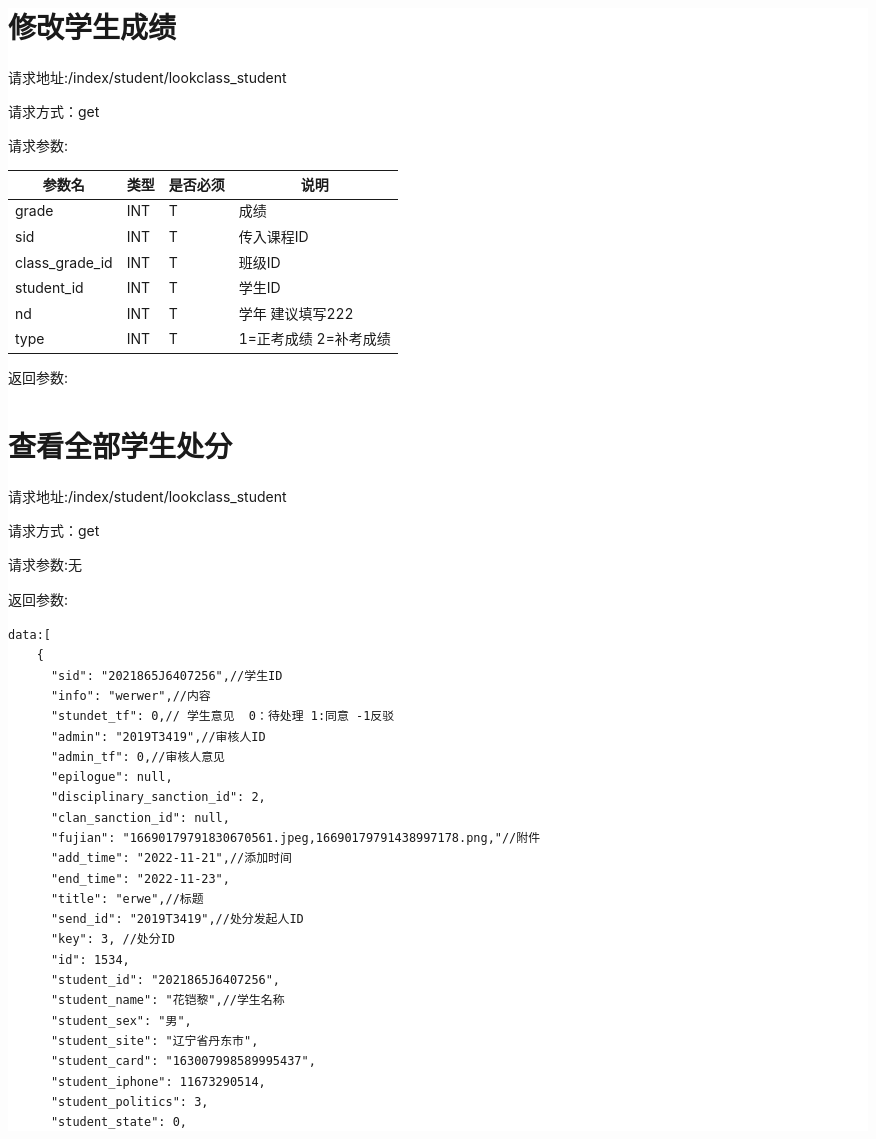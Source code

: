 



# 修改学生成绩

请求地址:/index/student/lookclass_student

请求方式：get

请求参数:

| 参数名         | 类型 | 是否必须 | 说明                   |
| -------------- | ---- | -------- | ---------------------- |
| grade          | INT  | T        | 成绩                   |
| sid            | INT  | T        | 传入课程ID             |
| class_grade_id | INT  | T        | 班级ID                 |
| student_id     | INT  | T        | 学生ID                 |
| nd             | INT  | T        | 学年  建议填写222      |
| type           | INT  | T        | 1=正考成绩  2=补考成绩 |

返回参数:

```

```



# 查看全部学生处分

请求地址:/index/student/lookclass_student

请求方式：get

请求参数:无

返回参数:

```
data:[
    {
      "sid": "2021865J6407256",//学生ID
      "info": "werwer",//内容
      "stundet_tf": 0,// 学生意见  0：待处理 1:同意 -1反驳
      "admin": "2019T3419",//审核人ID
      "admin_tf": 0,//审核人意见
      "epilogue": null,
      "disciplinary_sanction_id": 2,
      "clan_sanction_id": null,
      "fujian": "16690179791830670561.jpeg,16690179791438997178.png,"//附件
      "add_time": "2022-11-21",//添加时间
      "end_time": "2022-11-23",
      "title": "erwe",//标题
      "send_id": "2019T3419",//处分发起人ID
      "key": 3, //处分ID
      "id": 1534,
      "student_id": "2021865J6407256",
      "student_name": "花铠黎",//学生名称
      "student_sex": "男",
      "student_site": "辽宁省丹东市",
      "student_card": "163007998589995437",
      "student_iphone": 11673290514,
      "student_politics": 3,
      "student_state": 0,
```